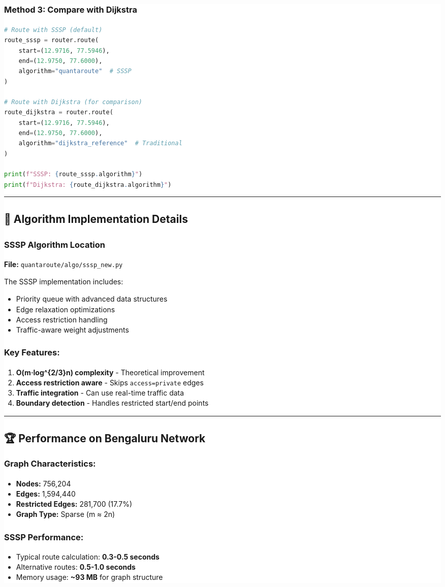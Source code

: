 ### Method 3: Compare with Dijkstra
```python
# Route with SSSP (default)
route_sssp = router.route(
    start=(12.9716, 77.5946),
    end=(12.9750, 77.6000),
    algorithm="quantaroute"  # SSSP
)

# Route with Dijkstra (for comparison)
route_dijkstra = router.route(
    start=(12.9716, 77.5946),
    end=(12.9750, 77.6000),
    algorithm="dijkstra_reference"  # Traditional
)

print(f"SSSP: {route_sssp.algorithm}")
print(f"Dijkstra: {route_dijkstra.algorithm}")
```

---

## 🎯 Algorithm Implementation Details

### SSSP Algorithm Location

**File:** `quantaroute/algo/sssp_new.py`

The SSSP implementation includes:
- Priority queue with advanced data structures
- Edge relaxation optimizations
- Access restriction handling
- Traffic-aware weight adjustments

### Key Features:
1. **O(m·log^{2/3}n) complexity** - Theoretical improvement
2. **Access restriction aware** - Skips `access=private` edges
3. **Traffic integration** - Can use real-time traffic data
4. **Boundary detection** - Handles restricted start/end points

---

## 🏆 Performance on Bengaluru Network

### Graph Characteristics:
- **Nodes:** 756,204
- **Edges:** 1,594,440
- **Restricted Edges:** 281,700 (17.7%)
- **Graph Type:** Sparse (m ≈ 2n)

### SSSP Performance:
- Typical route calculation: **0.3-0.5 seconds**
- Alternative routes: **0.5-1.0 seconds**
- Memory usage: **~93 MB** for graph structure

